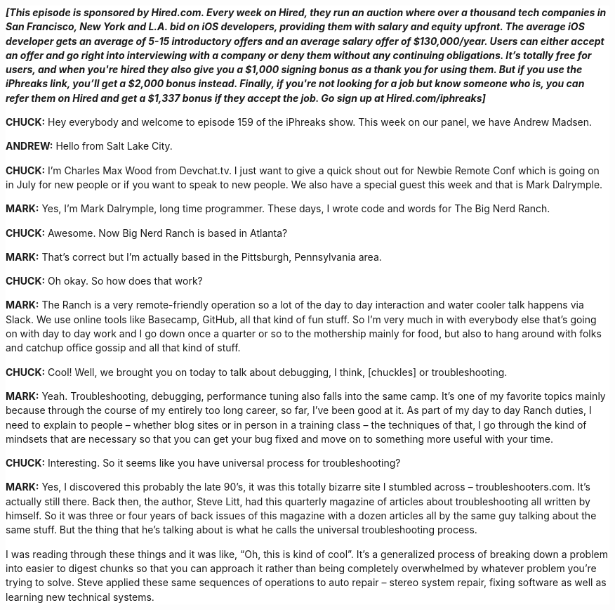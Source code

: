 **_[This episode is sponsored by Hired.com. Every week on Hired, they run an auction where over a thousand tech companies in San Francisco, New York and L.A. bid on iOS developers, providing them with salary and equity upfront. The average iOS developer gets an average of 5-15 introductory offers and an average salary offer of $130,000/year. Users can either accept an offer and go right into interviewing with a company or deny them without any continuing obligations. It’s totally free for users, and when you're hired they also give you a $1,000 signing bonus as a thank you for using them. But if you use the iPhreaks link, you’ll get a $2,000 bonus instead. Finally, if you're not looking for a job but know someone who is, you can refer them on Hired and get a $1,337 bonus if they accept the job. Go sign up at Hired.com/iphreaks]_**

**CHUCK:** Hey everybody and welcome to episode 159 of the iPhreaks show. This week on our panel, we have Andrew Madsen.

**ANDREW:** Hello from Salt Lake City.

**CHUCK:** I’m Charles Max Wood from Devchat.tv. I just want to give a quick shout out for Newbie Remote Conf which is going on in July for new people or if you want to speak to new people. We also have a special guest this week and that is Mark Dalrymple.

**MARK:** Yes, I’m Mark Dalrymple, long time programmer. These days, I wrote code and words for The Big Nerd Ranch.

**CHUCK:** Awesome. Now Big Nerd Ranch is based in Atlanta?

**MARK:** That’s correct but I’m actually based in the Pittsburgh, Pennsylvania area.

**CHUCK:** Oh okay. So how does that work?

**MARK:** The Ranch is a very remote-friendly operation so a lot of the day to day interaction and water cooler talk happens via Slack. We use online tools like Basecamp, GitHub, all that kind of fun stuff. So I’m very much in with everybody else that’s going on with day to day work and I go down once a quarter or so to the mothership mainly for food, but also to hang around with folks and catchup office gossip and all that kind of stuff.

**CHUCK:** Cool! Well, we brought you on today to talk about debugging, I think, [chuckles] or troubleshooting.

**MARK:** Yeah. Troubleshooting, debugging, performance tuning also falls into the same camp. It’s one of my favorite topics mainly because through the course of my entirely too long career, so far, I’ve been good at it. As part of my day to day Ranch duties, I need to explain to people – whether blog sites or in person in a training class – the techniques of that, I go through the kind of mindsets that are necessary so that you can get your bug fixed and move on to something more useful with your time.

**CHUCK:** Interesting. So it seems like you have universal process for troubleshooting?

**MARK:** Yes, I discovered this probably the late 90’s, it was this totally bizarre site I stumbled across – troubleshooters.com. It’s actually still there. Back then, the author, Steve Litt, had this quarterly magazine of articles about troubleshooting all written by himself. So it was three or four years of back issues of this magazine with a dozen articles all by the same guy talking about the same stuff. But the thing that he’s talking about is what he calls the universal troubleshooting process.

I was reading through these things and it was like, “Oh, this is kind of cool”. It’s a generalized process of breaking down a problem into easier to digest chunks so that you can approach it rather than being completely overwhelmed by whatever problem you’re trying to solve. Steve applied these same sequences of operations to auto repair – stereo system repair, fixing software as well as learning new technical systems.
